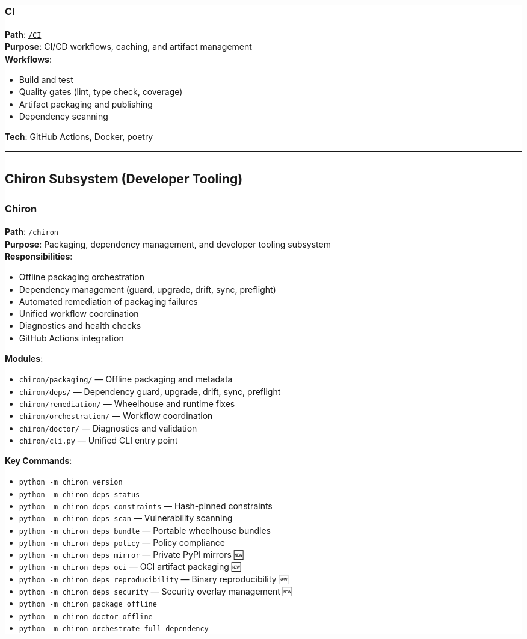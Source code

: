 
### CI

**Path**: [`/CI`](../CI/README.md)  
**Purpose**: CI/CD workflows, caching, and artifact management  
**Workflows**:

- Build and test
- Quality gates (lint, type check, coverage)
- Artifact packaging and publishing
- Dependency scanning

**Tech**: GitHub Actions, Docker, poetry

---

## Chiron Subsystem (Developer Tooling)

### Chiron

**Path**: [`/chiron`](chiron/README.md)  
**Purpose**: Packaging, dependency management, and developer tooling subsystem  
**Responsibilities**:

- Offline packaging orchestration
- Dependency management (guard, upgrade, drift, sync, preflight)
- Automated remediation of packaging failures
- Unified workflow coordination
- Diagnostics and health checks
- GitHub Actions integration

**Modules**:

- `chiron/packaging/` — Offline packaging and metadata
- `chiron/deps/` — Dependency guard, upgrade, drift, sync, preflight
- `chiron/remediation/` — Wheelhouse and runtime fixes
- `chiron/orchestration/` — Workflow coordination
- `chiron/doctor/` — Diagnostics and validation
- `chiron/cli.py` — Unified CLI entry point

**Key Commands**:

- `python -m chiron version`
- `python -m chiron deps status`
- `python -m chiron deps constraints` — Hash-pinned constraints
- `python -m chiron deps scan` — Vulnerability scanning
- `python -m chiron deps bundle` — Portable wheelhouse bundles
- `python -m chiron deps policy` — Policy compliance
- `python -m chiron deps mirror` — Private PyPI mirrors 🆕
- `python -m chiron deps oci` — OCI artifact packaging 🆕
- `python -m chiron deps reproducibility` — Binary reproducibility 🆕
- `python -m chiron deps security` — Security overlay management 🆕
- `python -m chiron package offline`
- `python -m chiron doctor offline`
- `python -m chiron orchestrate full-dependency`
